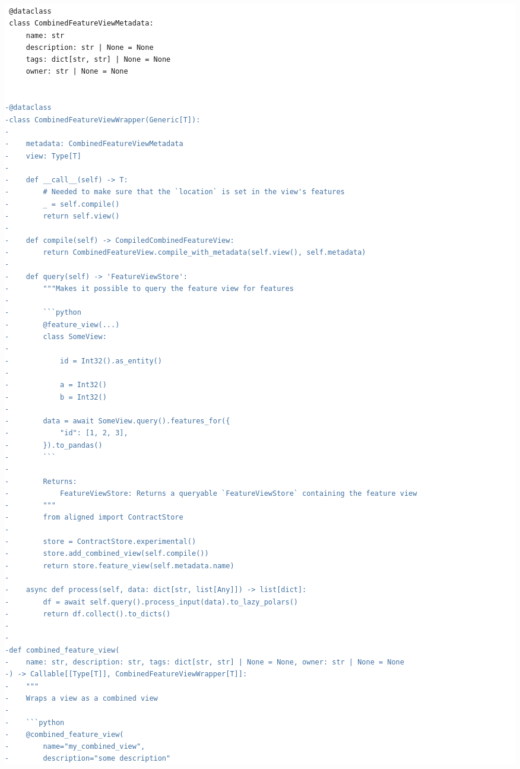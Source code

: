 ```diff
 @dataclass
 class CombinedFeatureViewMetadata:
     name: str
     description: str | None = None
     tags: dict[str, str] | None = None
     owner: str | None = None
 
 
-@dataclass
-class CombinedFeatureViewWrapper(Generic[T]):
-
-    metadata: CombinedFeatureViewMetadata
-    view: Type[T]
-
-    def __call__(self) -> T:
-        # Needed to make sure that the `location` is set in the view's features
-        _ = self.compile()
-        return self.view()
-
-    def compile(self) -> CompiledCombinedFeatureView:
-        return CombinedFeatureView.compile_with_metadata(self.view(), self.metadata)
-
-    def query(self) -> 'FeatureViewStore':
-        """Makes it possible to query the feature view for features
-
-        ```python
-        @feature_view(...)
-        class SomeView:
-
-            id = Int32().as_entity()
-
-            a = Int32()
-            b = Int32()
-
-        data = await SomeView.query().features_for({
-            "id": [1, 2, 3],
-        }).to_pandas()
-        ```
-
-        Returns:
-            FeatureViewStore: Returns a queryable `FeatureViewStore` containing the feature view
-        """
-        from aligned import ContractStore
-
-        store = ContractStore.experimental()
-        store.add_combined_view(self.compile())
-        return store.feature_view(self.metadata.name)
-
-    async def process(self, data: dict[str, list[Any]]) -> list[dict]:
-        df = await self.query().process_input(data).to_lazy_polars()
-        return df.collect().to_dicts()
-
-
-def combined_feature_view(
-    name: str, description: str, tags: dict[str, str] | None = None, owner: str | None = None
-) -> Callable[[Type[T]], CombinedFeatureViewWrapper[T]]:
-    """
-    Wraps a view as a combined view
-
-    ```python
-    @combined_feature_view(
-        name="my_combined_view",
-        description="some description"
```